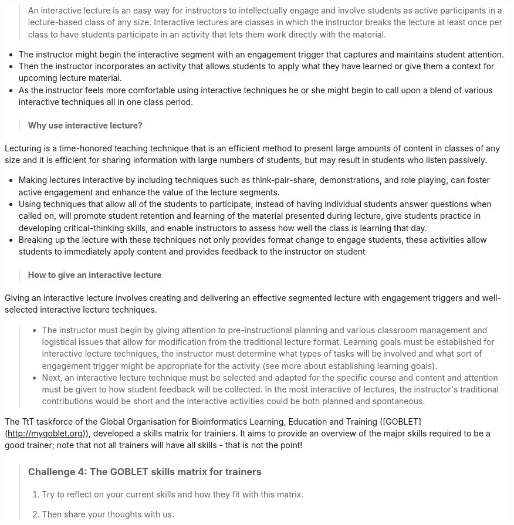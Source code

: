 >An interactive lecture is an easy way for instructors to intellectually engage and involve students as active participants in a lecture-based class of any size. Interactive lectures are classes in which the instructor breaks the lecture at least once per class to have students participate in an activity that lets them work directly with the material.
>
* The instructor might begin the interactive segment with an engagement trigger that captures and maintains student attention.
* Then the instructor incorporates an activity that allows students to apply what they have learned or give them a context for upcoming lecture material.
* As the instructor feels more comfortable using interactive techniques he or she might begin to call upon a blend of various interactive techniques all in one class period.
>
>#### Why use interactive lecture?
Lecturing is a time-honored teaching technique that is an efficient method to present large amounts of content in classes of any size and it is efficient for sharing information with large numbers of students, but may result in students who listen passively.
>
* Making lectures interactive by including techniques such as think-pair-share, demonstrations, and role playing, can foster active engagement and enhance the value of the lecture segments.
* Using techniques that allow all of the students to participate, instead of having individual students answer questions when called on, will promote student retention and learning of the material presented during lecture, give students practice in developing critical-thinking skills, and enable instructors to assess how well the class is learning that day.
* Breaking up the lecture with these techniques not only provides format change to engage students, these activities allow students to immediately apply content and provides feedback to the instructor on student
>
>#### How to give an interactive lecture
Giving an interactive lecture involves creating and delivering an effective segmented lecture with engagement triggers and well-selected interactive lecture techniques.
>
>* The instructor must begin by giving attention to pre-instructional planning and various classroom management and logistical issues that allow for modification from the traditional lecture format. Learning goals must be established for interactive lecture techniques, the instructor must determine what types of tasks will be involved and what sort of engagement trigger might be appropriate for the activity (see more about establishing learning goals).
>* Next, an interactive lecture technique must be selected and adapted for the specific course and content and attention must be given to how student feedback will be collected. In the most interactive of lectures, the instructor's traditional contributions would be short and the interactive activities could be both planned and spontaneous. 

The TtT taskforce of the Global Organisation for Bioinformatics Learning, Education and Training ([GOBLET] (http://mygoblet.org)), developed a skills matrix for trainiers. It aims to provide an  overview of the major skills required to be a good trainer; note that not all trainers will have all skills - that is not the point! 

<a name="gobletmatrix"></a>
> ### Challenge 4: The GOBLET skills matrix for trainers
> 1. Try to reflect on your current skills and how they fit with this matrix.  
> 
> 2. Then share your thoughts with us.
